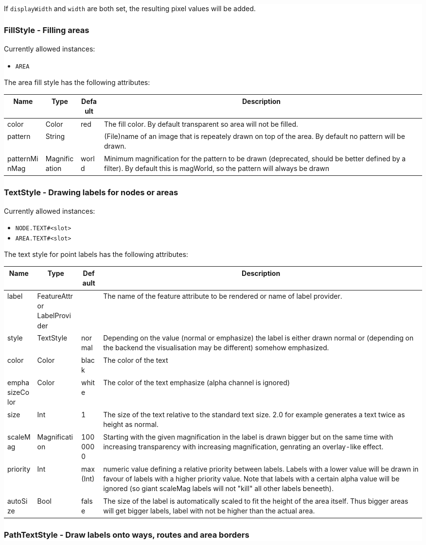 If `displayWidth` and `width` are both set, the resulting pixel values will be added.


### FillStyle - Filling areas

Currently allowed instances:

* `AREA`

The area fill style has the following attributes:

Name         |Type         |Default |Description
-------------|-------------|--------|-----------
color        |Color        |red     |The fill color. By default transparent so area will not be filled.
pattern      |String       |        |(File)name of an image that is repeately drawn on top of the area. By default no pattern will be drawn.
patternMinMag|Magnification|world   |Minimum magnification for the pattern to be drawn (deprecated, should be better defined by a filter). By default this is magWorld, so the pattern will always be drawn

### TextStyle - Drawing labels for nodes or areas

Currently allowed instances:

* `NODE.TEXT#<slot>`
* `AREA.TEXT#<slot>`

The text style for point labels has the following attributes:

Name           |Type                         | Default  |Description
---------------|-----------------------------|----------|-----------
label          |FeatureAttr or LabelProvider |          |The name of the feature attribute to be rendered or name of label provider.
style          |TextStyle                    | normal   |Depending on the value (normal or emphasize) the label is either drawn normal or (depending on the backend the visualisation may be different) somehow emphasized.
color          |Color                        | black    |The color of the text
emphasizeColor |Color                        | white    |The color of the text emphasize (alpha channel is ignored)
size           |Int                          | 1        |The size of the text relative to the standard text size. 2.0 for example generates a text twice as height as normal.
scaleMag       |Magnification                | 1000000  |Starting with the given magnification in the label is drawn bigger but on the same time with increasing transparency with increasing magnification, genrating an overlay-like effect.
priority       |Int                          | max(Int) |numeric value defining a relative priority between labels. Labels with a lower value will be drawn in favour of labels with a higher priority value. Note that labels with a certain alpha value will be ignored (so giant scaleMag labels will not "kill" all other labels beneeth).
autoSize       |Bool                         | false    |The size of the label is automatically scaled to fit the height of the area itself. Thus bigger areas will get bigger labels, label with not be higher than the actual area.

### PathTextStyle - Draw labels onto ways, routes and area borders
